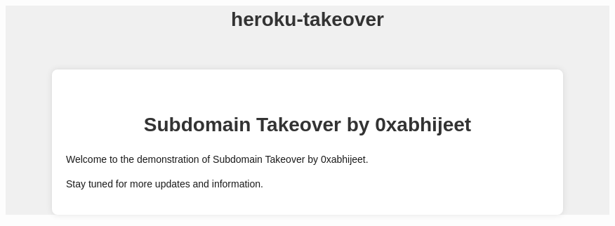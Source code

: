 # heroku-takeover
<!DOCTYPE html>
<html lang="en">
<head>
    <meta charset="UTF-8">
    <meta name="viewport" content="width=device-width, initial-scale=1.0">
    <title>Subdomain Takeover by 0xabhijeet</title>
    <style>
        body {
            font-family: Arial, sans-serif;
            margin: 0;
            padding: 0;
            background-color: #f0f0f0;
        }
        .container {
            width: 80%;
            margin: 50px auto;
            background-color: #fff;
            padding: 20px;
            border-radius: 8px;
            box-shadow: 0 0 10px rgba(0, 0, 0, 0.1);
        }
        h1 {
            text-align: center;
            color: #333;
        }
    </style>
</head>
<body>
    <div class="container">
        <h1>Subdomain Takeover by 0xabhijeet</h1>
        <p>Welcome to the demonstration of Subdomain Takeover by 0xabhijeet.</p>
        <p>Stay tuned for more updates and information.</p>
    </div>
</body>
</html>
